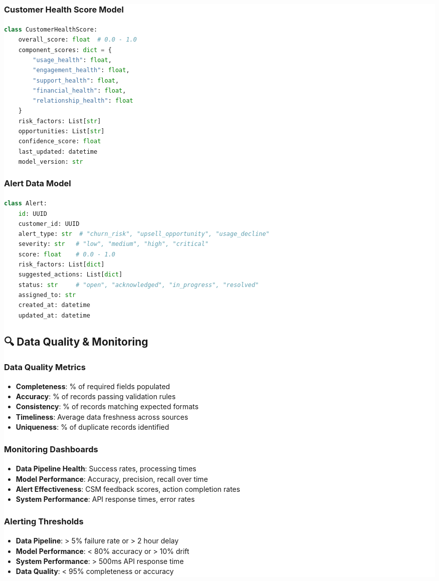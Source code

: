 ### Customer Health Score Model
```python
class CustomerHealthScore:
    overall_score: float  # 0.0 - 1.0
    component_scores: dict = {
        "usage_health": float,
        "engagement_health": float, 
        "support_health": float,
        "financial_health": float,
        "relationship_health": float
    }
    risk_factors: List[str]
    opportunities: List[str]
    confidence_score: float
    last_updated: datetime
    model_version: str
```

### Alert Data Model
```python
class Alert:
    id: UUID
    customer_id: UUID
    alert_type: str  # "churn_risk", "upsell_opportunity", "usage_decline"
    severity: str   # "low", "medium", "high", "critical"
    score: float    # 0.0 - 1.0
    risk_factors: List[dict]
    suggested_actions: List[dict]
    status: str     # "open", "acknowledged", "in_progress", "resolved"
    assigned_to: str
    created_at: datetime
    updated_at: datetime
```

## 🔍 Data Quality & Monitoring

### Data Quality Metrics
- **Completeness**: % of required fields populated
- **Accuracy**: % of records passing validation rules
- **Consistency**: % of records matching expected formats
- **Timeliness**: Average data freshness across sources
- **Uniqueness**: % of duplicate records identified

### Monitoring Dashboards
- **Data Pipeline Health**: Success rates, processing times
- **Model Performance**: Accuracy, precision, recall over time
- **Alert Effectiveness**: CSM feedback scores, action completion rates
- **System Performance**: API response times, error rates

### Alerting Thresholds
- **Data Pipeline**: > 5% failure rate or > 2 hour delay
- **Model Performance**: < 80% accuracy or > 10% drift
- **System Performance**: > 500ms API response time
- **Data Quality**: < 95% completeness or accuracy
